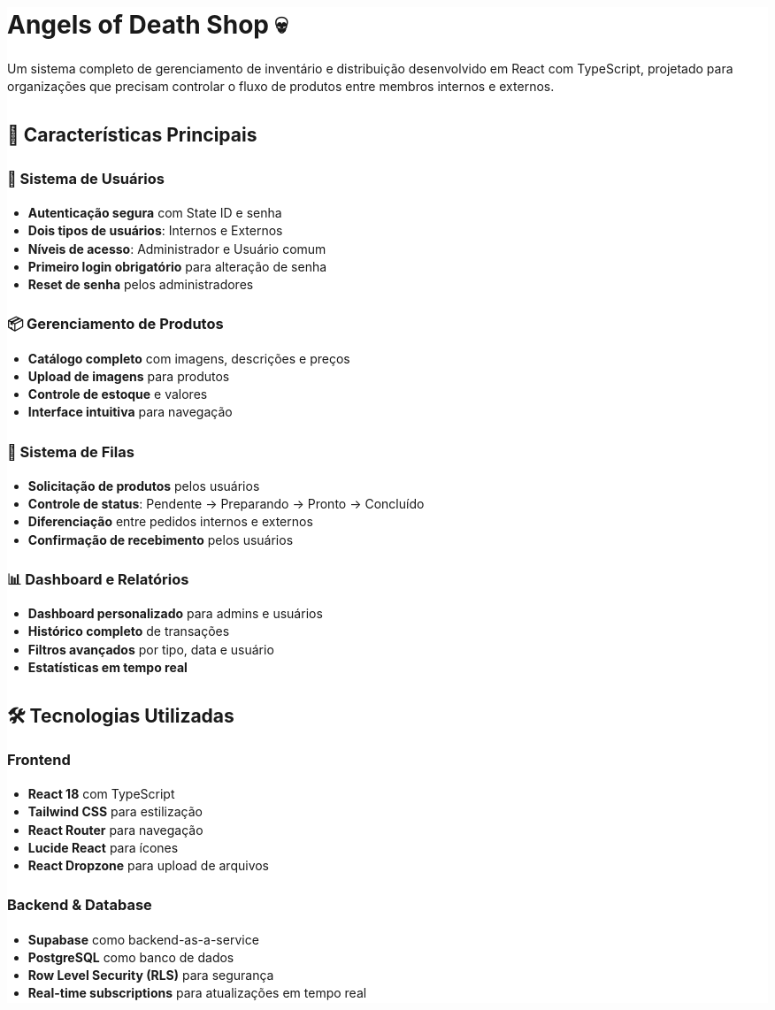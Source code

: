 # Angels of Death Shop 💀

Um sistema completo de gerenciamento de inventário e distribuição desenvolvido em React com TypeScript, projetado para organizações que precisam controlar o fluxo de produtos entre membros internos e externos.

## 🚀 Características Principais

### 👥 Sistema de Usuários
- **Autenticação segura** com State ID e senha
- **Dois tipos de usuários**: Internos e Externos
- **Níveis de acesso**: Administrador e Usuário comum
- **Primeiro login obrigatório** para alteração de senha
- **Reset de senha** pelos administradores

### 📦 Gerenciamento de Produtos
- **Catálogo completo** com imagens, descrições e preços
- **Upload de imagens** para produtos
- **Controle de estoque** e valores
- **Interface intuitiva** para navegação

### 🔄 Sistema de Filas
- **Solicitação de produtos** pelos usuários
- **Controle de status**: Pendente → Preparando → Pronto → Concluído
- **Diferenciação** entre pedidos internos e externos
- **Confirmação de recebimento** pelos usuários

### 📊 Dashboard e Relatórios
- **Dashboard personalizado** para admins e usuários
- **Histórico completo** de transações
- **Filtros avançados** por tipo, data e usuário
- **Estatísticas em tempo real**

## 🛠️ Tecnologias Utilizadas

### Frontend
- **React 18** com TypeScript
- **Tailwind CSS** para estilização
- **React Router** para navegação
- **Lucide React** para ícones
- **React Dropzone** para upload de arquivos

### Backend & Database
- **Supabase** como backend-as-a-service
- **PostgreSQL** como banco de dados
- **Row Level Security (RLS)** para segurança
- **Real-time subscriptions** para atualizações em tempo real
